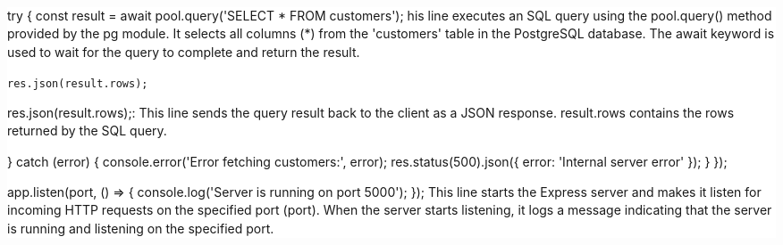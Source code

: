   try {
    const result = await pool.query('SELECT * FROM customers');
his line executes an SQL query using the pool.query() method provided by the pg module. It selects all columns (*) from the 'customers' table in the PostgreSQL database. The await keyword is used to wait for the query to complete and return the result.

    res.json(result.rows);
res.json(result.rows);: This line sends the query result back to the client as a JSON response. result.rows contains the rows returned by the SQL query.

  } catch (error) {
    console.error('Error fetching customers:', error);
    res.status(500).json({ error: 'Internal server error' });
  }
});

app.listen(port, () => {
  console.log('Server is running on port 5000');
});
This line starts the Express server and makes it listen for incoming HTTP requests on the specified port (port). When the server starts listening, it logs a message indicating that the server is running and listening on the specified port.

